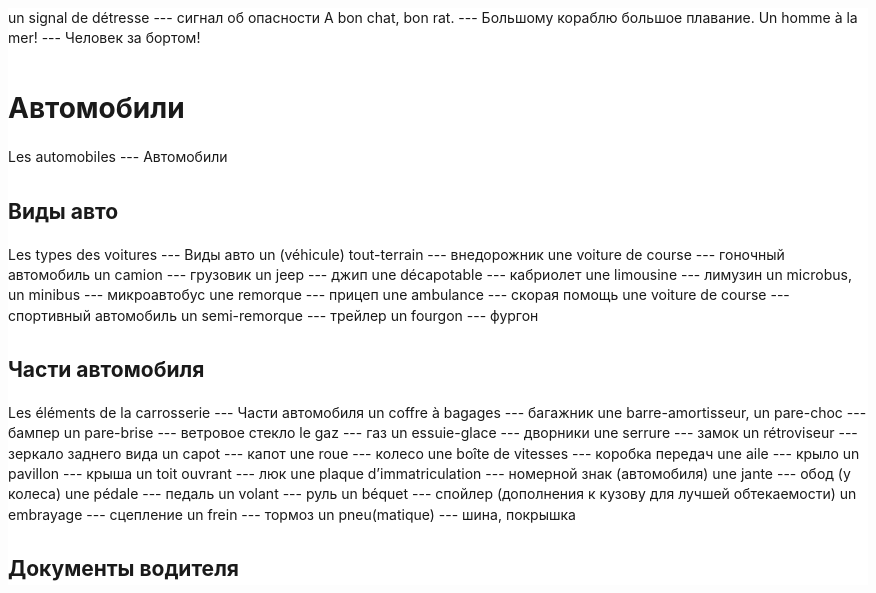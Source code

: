 un signal de détresse --- сигнал об опасности
А bon chat, bon rat. --- Большому кораблю большое плавание.
Un homme à la mer! --- Человек за бортом!

# Автомобили

Les automobiles --- Автомобили

## Виды авто

Les types des voitures --- Виды авто
un (véhicule) tout-terrain --- внедорожник
une voiture de course --- гоночный автомобиль
un camion --- грузовик
un jeep --- джип
une décapotable --- кабриолет
une limousine --- лимузин
un microbus, un minibus --- микроавтобус
une remorque --- прицеп
une ambulance --- скорая помощь
une voiture de course --- спортивный автомобиль
un semi-remorque --- трейлер
un fourgon --- фургон

## Части автомобиля

Les éléments de la carrosserie --- Части автомобиля
un coffre à bagages --- багажник
une barre-amortisseur, un pare-choc --- бампер
un pare-brise --- ветровое стекло
le gaz --- газ
un essuie-glace --- дворники
une serrure --- замок
un rétroviseur --- зеркало заднего вида
un capot --- капот
une roue --- колесо
une boîte de vitesses --- коробка передач
une aile --- крыло
un pavillon --- крыша
un toit ouvrant --- люк
une plaque d’immatriculation --- номерной знак (автомобиля)
une jante --- обод (у колеса)
une pédale --- педаль
un volant --- руль
un béquet --- спойлер (дополнения к кузову для лучшей обтекаемости)
un embrayage --- сцепление
un frein --- тормоз
un pneu(matique) --- шина, покрышка

## Документы водителя
